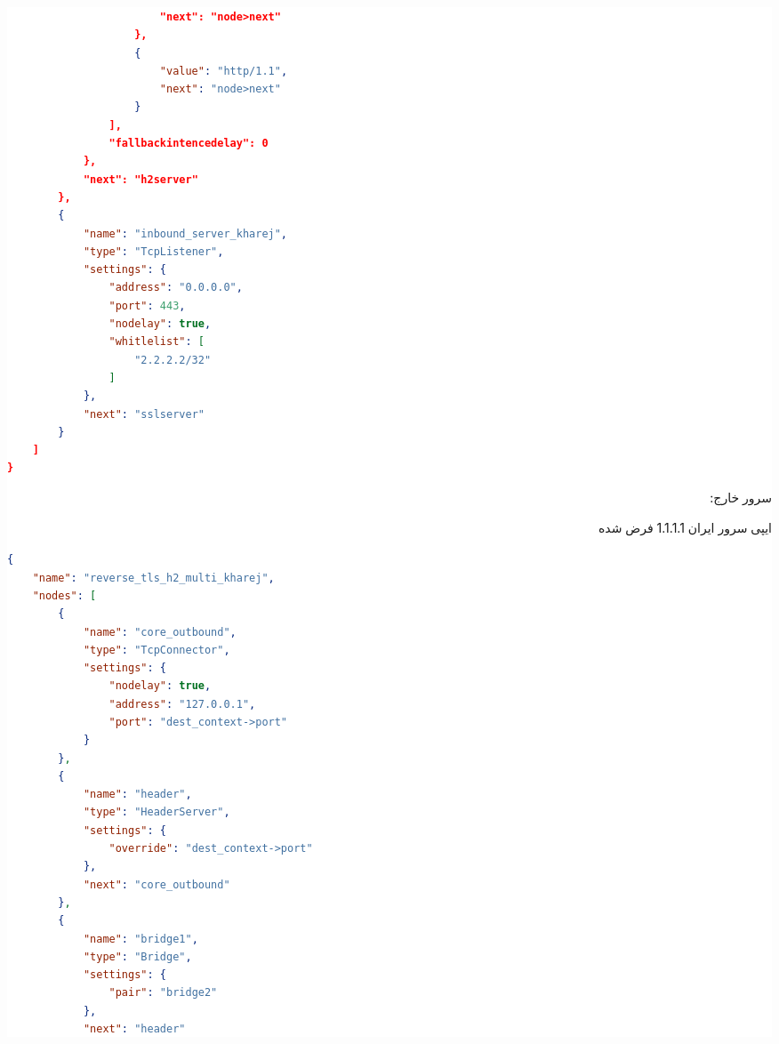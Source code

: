 ```json
                        "next": "node>next"
                    },
                    {
                        "value": "http/1.1",
                        "next": "node>next"
                    }
                ],
                "fallbackintencedelay": 0
            },
            "next": "h2server"
        },
        {
            "name": "inbound_server_kharej",
            "type": "TcpListener",
            "settings": {
                "address": "0.0.0.0",
                "port": 443,
                "nodelay": true,
                "whitlelist": [
                    "2.2.2.2/32"
                ]
            },
            "next": "sslserver"
        }
    ]
}
```

<p dir="rtl">
سرور خارج:
</p>

<p dir="rtl">
ایپی سرور ایران 1.1.1.1 فرض شده
</p>


```json
{
    "name": "reverse_tls_h2_multi_kharej",
    "nodes": [
        {
            "name": "core_outbound",
            "type": "TcpConnector",
            "settings": {
                "nodelay": true,
                "address": "127.0.0.1",
                "port": "dest_context->port"
            }
        },
        {
            "name": "header",
            "type": "HeaderServer",
            "settings": {
                "override": "dest_context->port"
            },
            "next": "core_outbound"
        },
        {
            "name": "bridge1",
            "type": "Bridge",
            "settings": {
                "pair": "bridge2"
            },
            "next": "header"
```